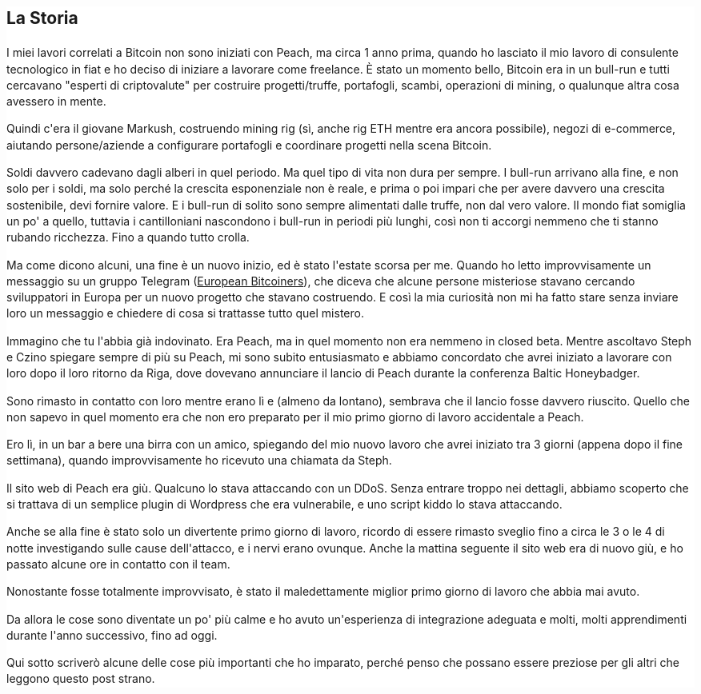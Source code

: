 ## La Storia

I miei lavori correlati a Bitcoin non sono iniziati con Peach, ma circa 1 anno prima, quando ho lasciato il mio lavoro di consulente tecnologico in fiat e ho deciso di iniziare a lavorare come freelance. È stato un momento bello, Bitcoin era in un bull-run e tutti cercavano "esperti di criptovalute" per costruire progetti/truffe, portafogli, scambi, operazioni di mining, o qualunque altra cosa avessero in mente.

Quindi c'era il giovane Markush, costruendo mining rig (sì, anche rig ETH mentre era ancora possibile), negozi di e-commerce, aiutando persone/aziende a configurare portafogli e coordinare progetti nella scena Bitcoin.

Soldi davvero cadevano dagli alberi in quel periodo. Ma quel tipo di vita non dura per sempre. I bull-run arrivano alla fine, e non solo per i soldi, ma solo perché la crescita esponenziale non è reale, e prima o poi impari che per avere davvero una crescita sostenibile, devi fornire valore. E i bull-run di solito sono sempre alimentati dalle truffe, non dal vero valore. Il mondo fiat somiglia un po' a quello, tuttavia i cantilloniani nascondono i bull-run in periodi più lunghi, così non ti accorgi nemmeno che ti stanno rubando ricchezza. Fino a quando tutto crolla.

Ma come dicono alcuni, una fine è un nuovo inizio, ed è stato l'estate scorsa per me. Quando ho letto improvvisamente un messaggio su un gruppo Telegram ([European Bitcoiners](https://t.me/europeanbitcoin21)), che diceva che alcune persone misteriose stavano cercando sviluppatori in Europa per un nuovo progetto che stavano costruendo. E così la mia curiosità non mi ha fatto stare senza inviare loro un messaggio e chiedere di cosa si trattasse tutto quel mistero.

Immagino che tu l'abbia già indovinato. Era Peach, ma in quel momento non era nemmeno in closed beta. Mentre ascoltavo Steph e Czino spiegare sempre di più su Peach, mi sono subito entusiasmato e abbiamo concordato che avrei iniziato a lavorare con loro dopo il loro ritorno da Riga, dove dovevano annunciare il lancio di Peach durante la conferenza Baltic Honeybadger.

Sono rimasto in contatto con loro mentre erano lì e (almeno da lontano), sembrava che il lancio fosse davvero riuscito. Quello che non sapevo in quel momento era che non ero preparato per il mio primo giorno di lavoro accidentale a Peach.

Ero lì, in un bar a bere una birra con un amico, spiegando del mio nuovo lavoro che avrei iniziato tra 3 giorni (appena dopo il fine settimana), quando improvvisamente ho ricevuto una chiamata da Steph.

Il sito web di Peach era giù. Qualcuno lo stava attaccando con un DDoS. Senza entrare troppo nei dettagli, abbiamo scoperto che si trattava di un semplice plugin di Wordpress che era vulnerabile, e uno script kiddo lo stava attaccando.

Anche se alla fine è stato solo un divertente primo giorno di lavoro, ricordo di essere rimasto sveglio fino a circa le 3 o le 4 di notte investigando sulle cause dell'attacco, e i nervi erano ovunque. Anche la mattina seguente il sito web era di nuovo giù, e ho passato alcune ore in contatto con il team.

Nonostante fosse totalmente improvvisato, è stato il maledettamente miglior primo giorno di lavoro che abbia mai avuto.

Da allora le cose sono diventate un po' più calme e ho avuto un'esperienza di integrazione adeguata e molti, molti apprendimenti durante l'anno successivo, fino ad oggi.

Qui sotto scriverò alcune delle cose più importanti che ho imparato, perché penso che possano essere preziose per gli altri che leggono questo post strano.

